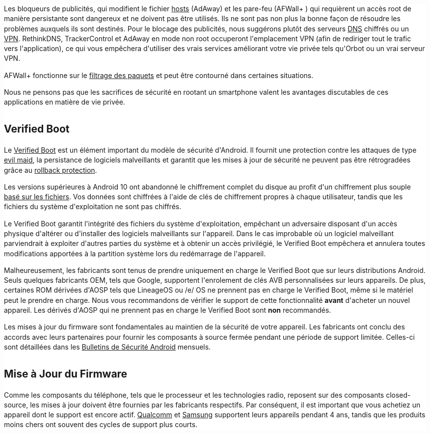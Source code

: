 Les bloqueurs de publicités, qui modifient le fichier [hosts](https://fr.wikipedia.org/wiki/Hosts) (AdAway) et les pare-feu (AFWall+ ) qui requièrent un accès root de manière persistante sont dangereux et ne doivent pas être utilisés. Ils ne sont pas non plus la bonne façon de résoudre les problèmes auxquels ils sont destinés. Pour le blocage des publicités, nous suggérons plutôt des serveurs [DNS](../dns.md) chiffrés ou un [VPN](../vpn.md). RethinkDNS, TrackerControl et AdAway en mode non root occuperont l'emplacement VPN (afin de rediriger tout le trafic vers l'application), ce qui vous empêchera d'utiliser des vrais services améliorant votre vie privée tels qu'Orbot ou un vrai serveur VPN.

AFWall+ fonctionne sur le [filtrage des paquets](https://en.wikipedia.org/wiki/Firewall_(computing)#Packet_filter) et peut être contourné dans certaines situations.

Nous ne pensons pas que les sacrifices de sécurité en rootant un smartphone valent les avantages discutables de ces applications en matière de vie privée.

## Verified Boot

Le [Verified Boot](https://source.android.com/security/verifiedboot) est un élément important du modèle de sécurité d'Android. Il fournit une protection contre les attaques de type [evil maid](https://en.wikipedia.org/wiki/Evil_maid_attack), la persistance de logiciels malveillants et garantit que les mises à jour de sécurité ne peuvent pas être rétrogradées grâce au [rollback protection](https://source.android.com/security/verifiedboot/verified-boot#rollback-protection).

Les versions supérieures à Android 10 ont abandonné le chiffrement complet du disque au profit d'un chiffrement plus souple [basé sur les fichiers](https://source.android.com/security/encryption/file-based). Vos données sont chiffrées à l'aide de clés de chiffrement propres à chaque utilisateur, tandis que les fichiers du système d'exploitation ne sont pas chiffrés.

Le Verified Boot garantit l'intégrité des fichiers du système d'exploitation, empêchant un adversaire disposant d'un accès physique d'altérer ou d'installer des logiciels malveillants sur l'appareil. Dans le cas improbable où un logiciel malveillant parviendrait à exploiter d'autres parties du système et à obtenir un accès privilégié, le Verified Boot empêchera et annulera toutes modifications apportées à la partition système lors du redémarrage de l'appareil.

Malheureusement, les fabricants sont tenus de prendre uniquement en charge le Verified Boot que sur leurs distributions Android. Seuls quelques fabricants OEM, tels que Google, supportent l'enrolement de clés AVB personnalisées sur leurs appareils. De plus, certaines ROM dérivées d'AOSP tels que LineageOS ou /e/ OS ne prennent pas en charge le Verified Boot, même si le matériel peut le prendre en charge. Nous vous recommandons de vérifier le support de cette fonctionnalité **avant** d'acheter un nouvel appareil. Les dérivés d'AOSP qui ne prennent pas en charge le Verified Boot sont **non** recommandés.

Les mises à jour du firmware sont fondamentales au maintien de la sécurité de votre appareil. Les fabricants ont conclu des accords avec leurs partenaires pour fournir les composants à source fermée pendant une période de support limitée. Celles-ci sont détaillées dans les [Bulletins de Sécurité Android](https://source.android.com/security/bulletin) mensuels.

## Mise à Jour du Firmware

Comme les composants du téléphone, tels que le processeur et les technologies radio, reposent sur des composants closed-source, les mises à jour doivent être fournies par les fabricants respectifs. Par conséquent, il est important que vous achetiez un appareil dont le support est encore actif. [Qualcomm](https://www.qualcomm.com/news/releases/2020/12/16/qualcomm-and-google-announce-collaboration-extend-android-os-support-and) et [Samsung](https://news.samsung.com/us/samsung-galaxy-security-extending-updates-knox/) supportent leurs appareils pendant 4 ans, tandis que les produits moins chers ont souvent des cycles de support plus courts.
